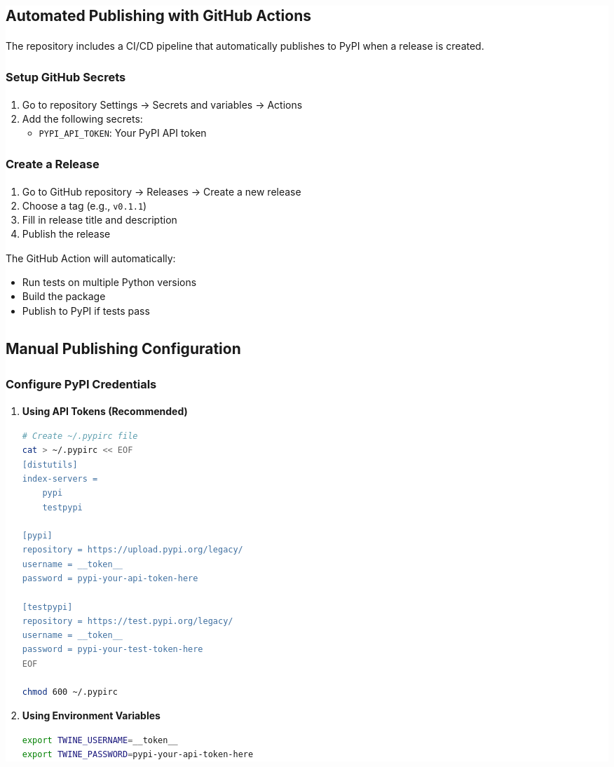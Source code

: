 ## Automated Publishing with GitHub Actions

The repository includes a CI/CD pipeline that automatically publishes to PyPI when a release is created.

### Setup GitHub Secrets

1. Go to repository Settings → Secrets and variables → Actions
2. Add the following secrets:
   - `PYPI_API_TOKEN`: Your PyPI API token

### Create a Release

1. Go to GitHub repository → Releases → Create a new release
2. Choose a tag (e.g., `v0.1.1`)
3. Fill in release title and description
4. Publish the release

The GitHub Action will automatically:
- Run tests on multiple Python versions
- Build the package
- Publish to PyPI if tests pass

## Manual Publishing Configuration

### Configure PyPI Credentials

1. **Using API Tokens (Recommended)**
   ```bash
   # Create ~/.pypirc file
   cat > ~/.pypirc << EOF
   [distutils]
   index-servers =
       pypi
       testpypi

   [pypi]
   repository = https://upload.pypi.org/legacy/
   username = __token__
   password = pypi-your-api-token-here

   [testpypi]
   repository = https://test.pypi.org/legacy/
   username = __token__
   password = pypi-your-test-token-here
   EOF
   
   chmod 600 ~/.pypirc
   ```

2. **Using Environment Variables**
   ```bash
   export TWINE_USERNAME=__token__
   export TWINE_PASSWORD=pypi-your-api-token-here
   ```
